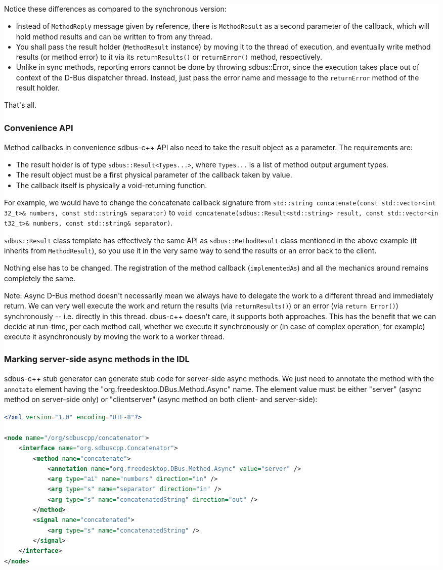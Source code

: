 Notice these differences as compared to the synchronous version:

* Instead of `MethodReply` message given by reference, there is `MethodResult` as a second parameter of the callback, which will hold method results and can be written to from any thread.
* You shall pass the result holder (`MethodResult` instance) by moving it to the thread of execution, and eventually write method results (or method error) to it via its `returnResults()` or `returnError()` method, respectively.
* Unlike in sync methods, reporting errors cannot be done by throwing sdbus::Error, since the execution takes place out of context of the D-Bus dispatcher thread. Instead, just pass the error name and message to the `returnError` method of the result holder.

That's all.

### Convenience API

Method callbacks in convenience sdbus-c++ API also need to take the result object as a parameter. The requirements are:

* The result holder is of type `sdbus::Result<Types...>`, where `Types...` is a list of method output argument types.
* The result object must be a first physical parameter of the callback taken by value.
* The callback itself is physically a void-returning function.

For example, we would have to change the concatenate callback signature from `std::string concatenate(const std::vector<int32_t>& numbers, const std::string& separator)` to `void concatenate(sdbus::Result<std::string> result, const std::vector<int32_t>& numbers, const std::string& separator)`.

`sdbus::Result` class template has effectively the same API as `sdbus::MethodResult` class mentioned in the above example (it inherits from `MethodResult`), so you use it in the very same way to send the results or an error back to the client.

Nothing else has to be changed. The registration of the method callback (`implementedAs`) and all the mechanics around remains completely the same.

Note: Async D-Bus method doesn't necessarily mean we always have to delegate the work to a different thread and immediately return. We can very well execute the work and return the results (via `returnResults()`) or an error (via `return Error()`) synchronously -- i.e. directly in this thread. dbus-c++ doesn't care, it supports both approaches. This has the benefit that we can decide at run-time, per each method call, whether we execute it synchronously or (in case of complex operation, for example) execute it asynchronously by moving the work to a worker thread.

### Marking server-side async methods in the IDL

sdbus-c++ stub generator can generate stub code for server-side async methods. We just need to annotate the method with the `annotate` element having the "org.freedesktop.DBus.Method.Async" name. The element value must be either "server" (async method on server-side only) or "clientserver" (async method on both client- and server-side):

```xml
<?xml version="1.0" encoding="UTF-8"?>

<node name="/org/sdbuscpp/concatenator">
    <interface name="org.sdbuscpp.Concatenator">
        <method name="concatenate">
            <annotation name="org.freedesktop.DBus.Method.Async" value="server" />
            <arg type="ai" name="numbers" direction="in" />
            <arg type="s" name="separator" direction="in" />
            <arg type="s" name="concatenatedString" direction="out" />
        </method>
        <signal name="concatenated">
            <arg type="s" name="concatenatedString" />
        </signal>
    </interface>
</node>
```
